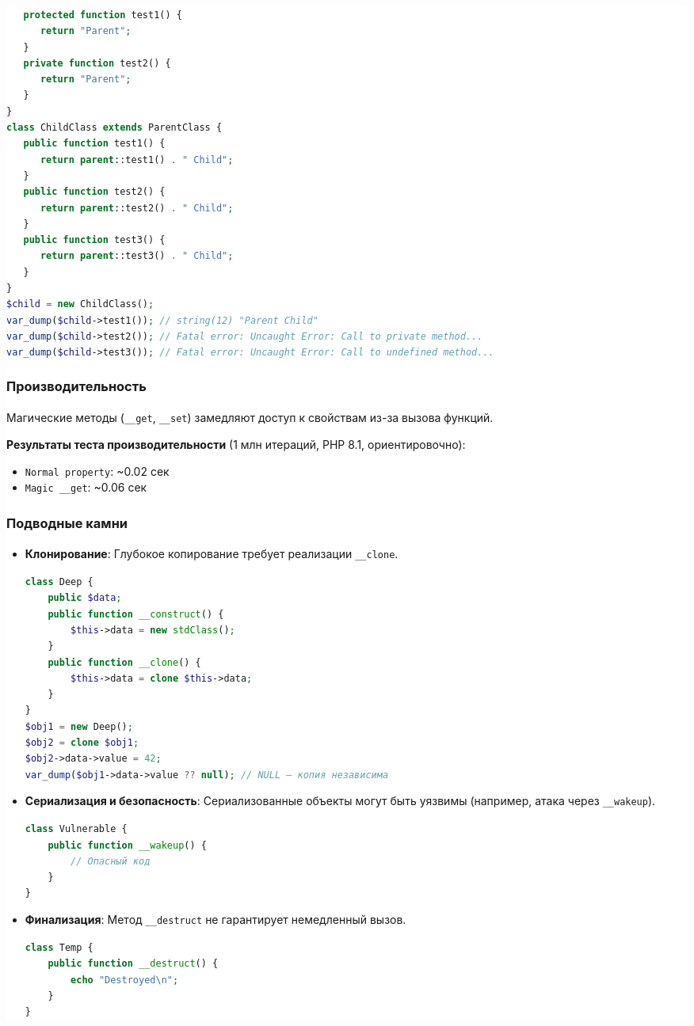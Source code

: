   ```php
     protected function test1() {
        return "Parent";
     }
     private function test2() {
        return "Parent";
     }
  }
  class ChildClass extends ParentClass {
     public function test1() {
        return parent::test1() . " Child";
     }
     public function test2() {
        return parent::test2() . " Child";
     }
     public function test3() {
        return parent::test3() . " Child";
     }
  }
  $child = new ChildClass();
  var_dump($child->test1()); // string(12) "Parent Child"
  var_dump($child->test2()); // Fatal error: Uncaught Error: Call to private method...
  var_dump($child->test3()); // Fatal error: Uncaught Error: Call to undefined method...
  ```

### Производительность
Магические методы (`__get`, `__set`) замедляют доступ к свойствам из-за вызова функций.

**Результаты теста производительности** (1 млн итераций, PHP 8.1, ориентировочно):
- `Normal property`: ~0.02 сек
- `Magic __get`: ~0.06 сек

### Подводные камни
- **Клонирование**: Глубокое копирование требует реализации `__clone`.
  ```php
  class Deep {
      public $data;
      public function __construct() {
          $this->data = new stdClass();
      }
      public function __clone() {
          $this->data = clone $this->data;
      }
  }
  $obj1 = new Deep();
  $obj2 = clone $obj1;
  $obj2->data->value = 42;
  var_dump($obj1->data->value ?? null); // NULL — копия независима
  ```
- **Сериализация и безопасность**: Сериализованные объекты могут быть уязвимы (например, атака через `__wakeup`).
  ```php
  class Vulnerable {
      public function __wakeup() {
          // Опасный код
      }
  }
  ```
- **Финализация**: Метод `__destruct` не гарантирует немедленный вызов.
  ```php
  class Temp {
      public function __destruct() {
          echo "Destroyed\n";
      }
  }
  ```